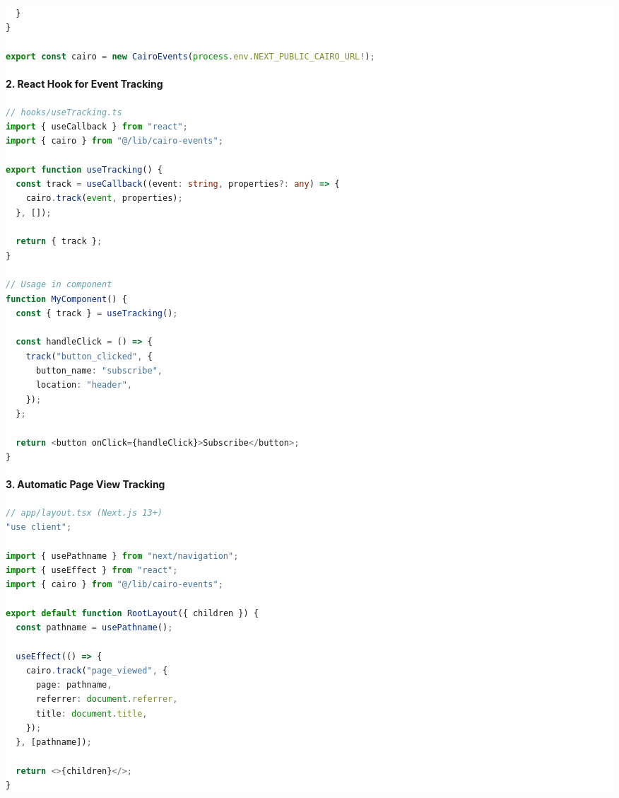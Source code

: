 ```typescript
  }
}

export const cairo = new CairoEvents(process.env.NEXT_PUBLIC_CAIRO_URL!);
```

#### 2. React Hook for Event Tracking

```typescript
// hooks/useTracking.ts
import { useCallback } from "react";
import { cairo } from "@/lib/cairo-events";

export function useTracking() {
  const track = useCallback((event: string, properties?: any) => {
    cairo.track(event, properties);
  }, []);

  return { track };
}

// Usage in component
function MyComponent() {
  const { track } = useTracking();

  const handleClick = () => {
    track("button_clicked", {
      button_name: "subscribe",
      location: "header",
    });
  };

  return <button onClick={handleClick}>Subscribe</button>;
}
```

#### 3. Automatic Page View Tracking

```typescript
// app/layout.tsx (Next.js 13+)
"use client";

import { usePathname } from "next/navigation";
import { useEffect } from "react";
import { cairo } from "@/lib/cairo-events";

export default function RootLayout({ children }) {
  const pathname = usePathname();

  useEffect(() => {
    cairo.track("page_viewed", {
      page: pathname,
      referrer: document.referrer,
      title: document.title,
    });
  }, [pathname]);

  return <>{children}</>;
}
```


  [key: string]: any;